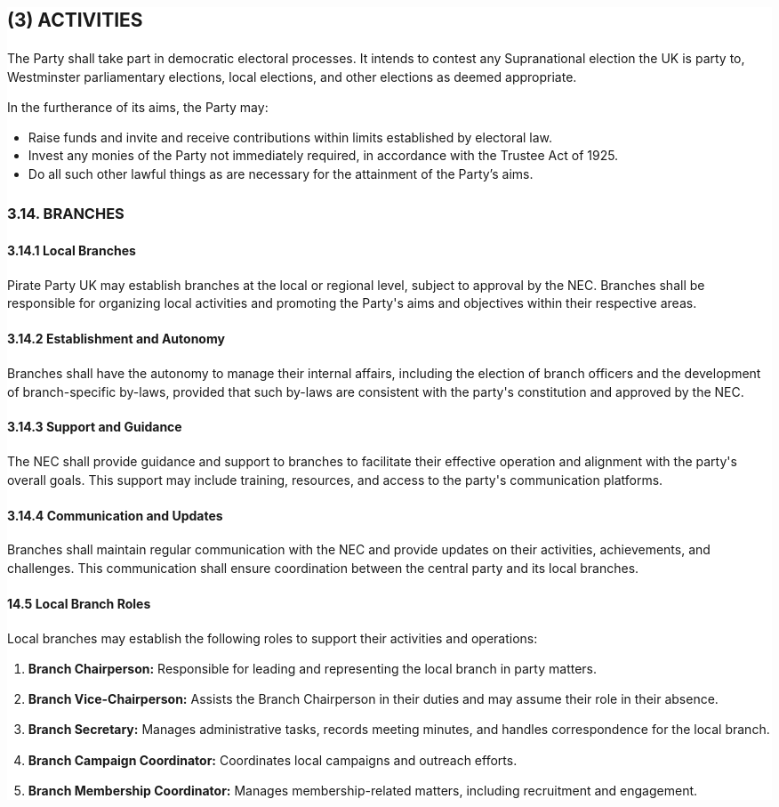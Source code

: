 ## **(3) ACTIVITIES**

The Party shall take part in democratic electoral processes. It intends to contest any Supranational election the UK is party to, Westminster parliamentary elections, local elections, and other elections as deemed appropriate.

In the furtherance of its aims, the Party may:

* Raise funds and invite and receive contributions within limits established by electoral law.  
* Invest any monies of the Party not immediately required, in accordance with the Trustee Act of 1925\.  
* Do all such other lawful things as are necessary for the attainment of the Party’s aims.

### **3.14. BRANCHES**

#### **3.14.1 Local Branches**

Pirate Party UK may establish branches at the local or regional level, subject to approval by the NEC. Branches shall be responsible for organizing local activities and promoting the Party's aims and objectives within their respective areas.

#### **3.14.2 Establishment and Autonomy**

Branches shall have the autonomy to manage their internal affairs, including the election of branch officers and the development of branch-specific by-laws, provided that such by-laws are consistent with the party's constitution and approved by the NEC.

#### **3.14.3 Support and Guidance**

The NEC shall provide guidance and support to branches to facilitate their effective operation and alignment with the party's overall goals. This support may include training, resources, and access to the party's communication platforms.

#### **3.14.4 Communication and Updates**

Branches shall maintain regular communication with the NEC and provide updates on their activities, achievements, and challenges. This communication shall ensure coordination between the central party and its local branches.

#### **14.5 Local Branch Roles**

Local branches may establish the following roles to support their activities and operations:

1. **Branch Chairperson:** Responsible for leading and representing the local branch in party matters.

2. **Branch Vice-Chairperson:** Assists the Branch Chairperson in their duties and may assume their role in their absence.

3. **Branch Secretary:** Manages administrative tasks, records meeting minutes, and handles correspondence for the local branch.

4. **Branch Campaign Coordinator:** Coordinates local campaigns and outreach efforts.

5. **Branch Membership Coordinator:** Manages membership-related matters, including recruitment and engagement.
